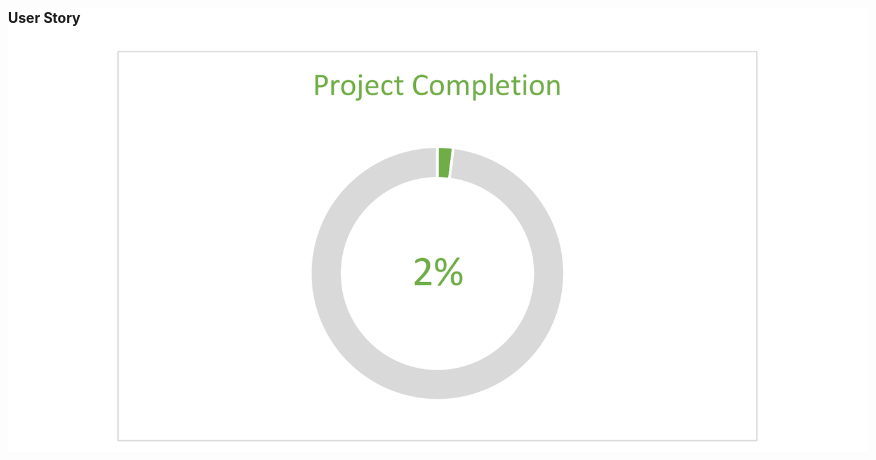 #### User Story
<p align="center"><a href="https://i.imgur.com/9cU250v.png"><img src="/diagrams/project_completion_sprint_02.png" alt="project_completion_sprint_02" height=400px width=auto></a></p>
